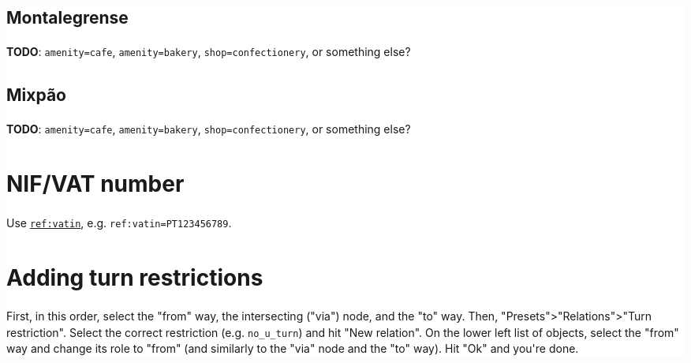 ## Montalegrense

**TODO**: `amenity=cafe`, `amenity=bakery`, `shop=confectionery`, or something else?

## Mixpão

**TODO**: `amenity=cafe`, `amenity=bakery`, `shop=confectionery`, or something else?

# NIF/VAT number

Use [`ref:vatin`](https://wiki.openstreetmap.org/wiki/Key:ref:vatin), e.g. `ref:vatin=PT123456789`.

# Adding turn restrictions

First, in this order, select the "from" way, the intersecting ("via") node, and
the "to" way. Then, "Presets">"Relations">"Turn restriction". Select the
correct restriction (e.g. `no_u_turn`) and hit "New relation". On the lower
left list of objects, select the "from" way and change its role to "from" (and
similarly to the "via" node and the "to" way). Hit "Ok" and you're done.

[0]: https://wiki.openstreetmap.org/wiki/File:Altglas.jpg
[1]: https://wiki.openstreetmap.org/wiki/File:Jt_osm_recycling_underfloor.jpg
